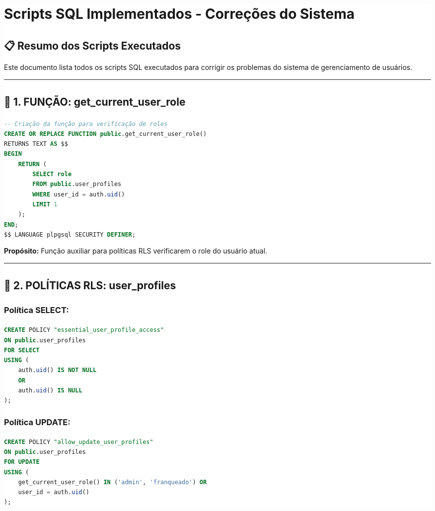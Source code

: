 # Scripts SQL Implementados - Correções do Sistema

## 📋 **Resumo dos Scripts Executados**

Este documento lista todos os scripts SQL executados para corrigir os problemas do sistema de gerenciamento de usuários.

---

## 🔧 **1. FUNÇÃO: get_current_user_role**

```sql
-- Criação da função para verificação de roles
CREATE OR REPLACE FUNCTION public.get_current_user_role()
RETURNS TEXT AS $$
BEGIN
    RETURN (
        SELECT role 
        FROM public.user_profiles 
        WHERE user_id = auth.uid()
        LIMIT 1
    );
END;
$$ LANGUAGE plpgsql SECURITY DEFINER;
```

**Propósito:** Função auxiliar para políticas RLS verificarem o role do usuário atual.

---

## 🔧 **2. POLÍTICAS RLS: user_profiles**

### **Política SELECT:**
```sql
CREATE POLICY "essential_user_profile_access" 
ON public.user_profiles 
FOR SELECT 
USING (
    auth.uid() IS NOT NULL
    OR
    auth.uid() IS NULL
);
```

### **Política UPDATE:**
```sql
CREATE POLICY "allow_update_user_profiles" 
ON public.user_profiles 
FOR UPDATE 
USING (
    get_current_user_role() IN ('admin', 'franqueado') OR
    user_id = auth.uid()
);
```
